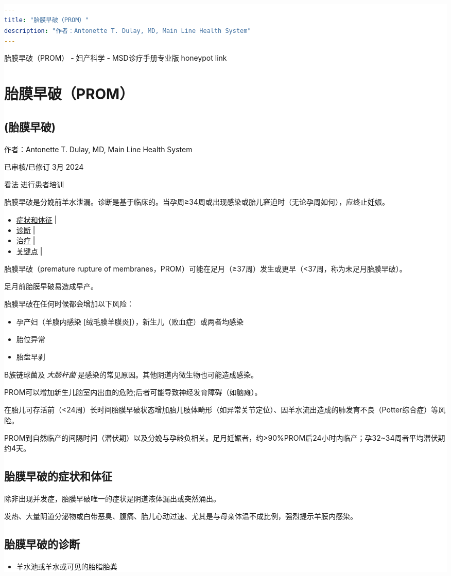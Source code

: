 ```yaml
---
title: "胎膜早破（PROM）"
description: "作者：Antonette T. Dulay, MD, Main Line Health System"
---
```


﻿胎膜早破（PROM） - 妇产科学 - MSD诊疗手册专业版 honeypot link

# 胎膜早破（PROM）

## (胎膜早破)

作者：Antonette T. Dulay, MD, Main Line Health System

已审核/已修订 3月 2024

看法 进行患者培训

胎膜早破是分娩前羊水泄漏。诊断是基于临床的。当孕周≥34周或出现感染或胎儿窘迫时（无论孕周如何），应终止妊娠。

- [症状和体征](#症状和体征_v88732869_zh) \|
- [诊断](#诊断_v88732874_zh) \|
- [治疗](#治疗_v88732898_zh) \|
- [关键点](#关键点_v88732942_zh) \|

胎膜早破（premature rupture of membranes，PROM）可能在足月（≥37周）发生或更早（<37周，称为未足月胎膜早破）。

足月前胎膜早破易造成早产。

胎膜早破在任何时候都会增加以下风险：

- 孕产妇（羊膜内感染 \[绒毛膜羊膜炎\]），新生儿（败血症）或两者均感染

- 胎位异常

- 胎盘早剥


B族链球菌及 _大肠杆菌_ 是感染的常见原因。其他阴道内微生物也可能造成感染。

PROM可以增加新生儿脑室内出血的危险;后者可能导致神经发育障碍（如脑瘫）。

在胎儿可存活前（<24周）长时间胎膜早破状态增加胎儿肢体畸形（如异常关节定位）、因羊水流出造成的肺发育不良（Potter综合症）等风险。

PROM到自然临产的间隔时间（潜伏期）以及分娩与孕龄负相关。足月妊娠者，约>90%PROM后24小时内临产；孕32~34周者平均潜伏期约4天。

## 胎膜早破的症状和体征

除非出现并发症，胎膜早破唯一的症状是阴道液体漏出或突然涌出。

发热、大量阴道分泌物或白带恶臭、腹痛、胎儿心动过速、尤其是与母亲体温不成比例，强烈提示羊膜内感染。

## 胎膜早破的诊断

- 羊水池或羊水或可见的胎脂胎粪
